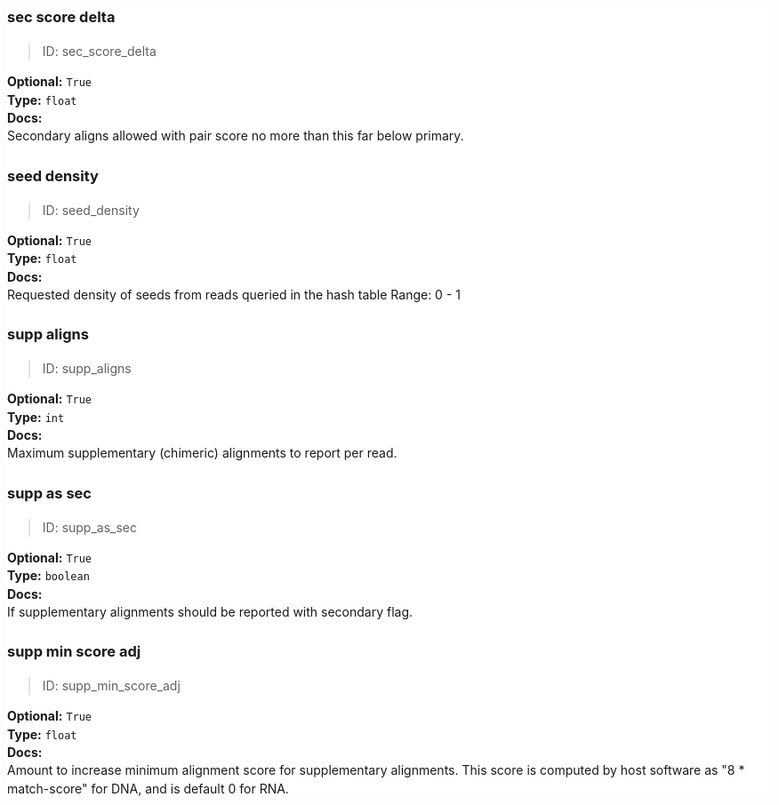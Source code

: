 
### sec score delta



  
> ID: sec_score_delta
  
**Optional:** `True`  
**Type:** `float`  
**Docs:**  
Secondary aligns allowed with pair score no more than this far below primary.


### seed density



  
> ID: seed_density
  
**Optional:** `True`  
**Type:** `float`  
**Docs:**  
Requested density of seeds from reads queried in the hash table
Range: 0 - 1


### supp aligns



  
> ID: supp_aligns
  
**Optional:** `True`  
**Type:** `int`  
**Docs:**  
Maximum supplementary (chimeric) alignments to report per read.


### supp as sec



  
> ID: supp_as_sec
  
**Optional:** `True`  
**Type:** `boolean`  
**Docs:**  
If supplementary alignments should be reported with secondary flag.


### supp min score adj



  
> ID: supp_min_score_adj
  
**Optional:** `True`  
**Type:** `float`  
**Docs:**  
Amount to increase minimum alignment score for supplementary alignments.
This score is computed by host software as "8 * match-score" for DNA, and is default 0 for RNA.
